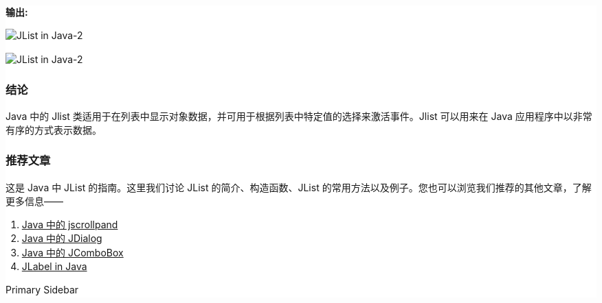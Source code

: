**输出:**

![JList in Java-2](../Images/018184a1567a862b83b2d925961d630e.png)

<noscript><img class="alignnone wp-image-229629 size-full" src="../Images/018184a1567a862b83b2d925961d630e.png" alt="JList in Java-2" width="494" height="310" srcset="https://cdn.educba.com/academy/wp-content/uploads/2019/10/JList-in-Java-2.png.webp 494w,https://cdn.educba.com/academy/wp-content/uploads/2019/10/JList-in-Java-2-300x188.png.webp 300w" sizes="(max-width: 494px) 100vw, 494px" data-original-src="https://cdn.educba.com/academy/wp-content/uploads/2019/10/JList-in-Java-2.png.webp"/></noscript>

### 结论

Java 中的 Jlist 类适用于在列表中显示对象数据，并可用于根据列表中特定值的选择来激活事件。Jlist 可以用来在 Java 应用程序中以非常有序的方式表示数据。

### 推荐文章

这是 Java 中 JList 的指南。这里我们讨论 JList 的简介、构造函数、JList 的常用方法以及例子。您也可以浏览我们推荐的其他文章，了解更多信息——

1.  [Java 中的 jscrollpand](https://www.educba.com/jscrollpane-in-java/)
2.  [Java 中的 JDialog](https://www.educba.com/jdialog-in-java/)
3.  [Java 中的 JComboBox](https://www.educba.com/jcombobox-in-java/)
4.  [JLabel in Java](https://www.educba.com/jlabel-in-java/)

<footer class="entry-footer">

<aside class="sidebar sidebar-primary widget-area" role="complementary" aria-label="Primary Sidebar">Primary Sidebar</aside>

</footer>